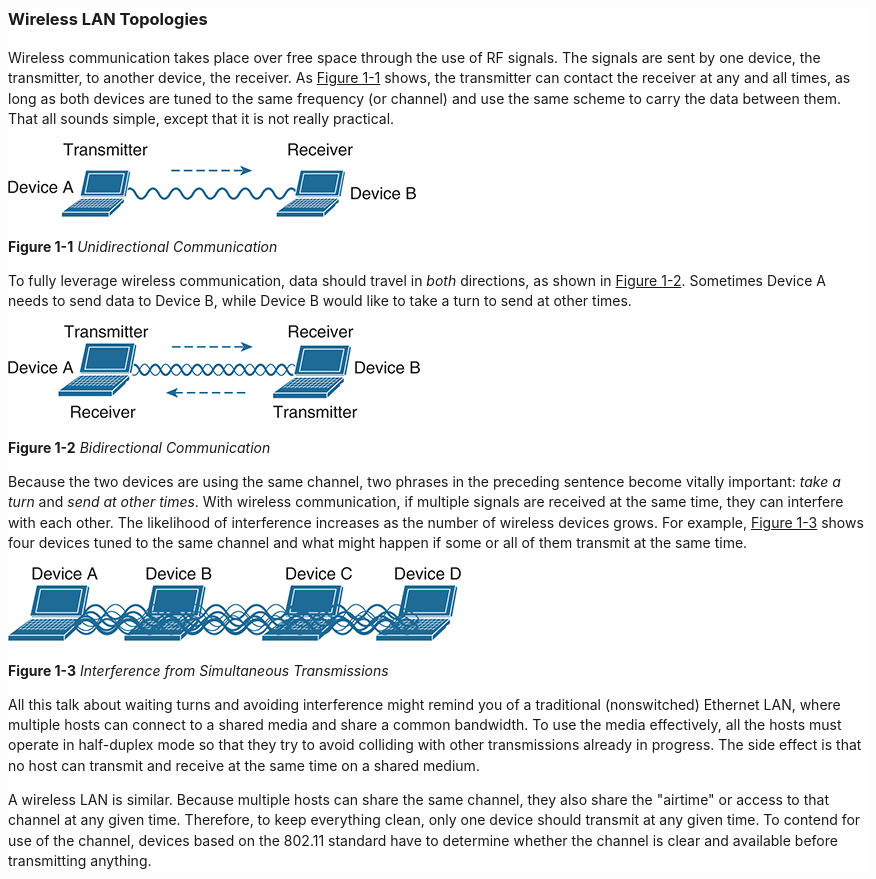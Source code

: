 ### Wireless LAN Topologies

Wireless communication takes place over free space through the use of RF signals. The signals are sent by one device, the transmitter, to another device, the receiver. As [Figure 1-1](vol2_ch01.xhtml#ch01fig01) shows, the transmitter can contact the receiver at any and all times, as long as both devices are tuned to the same frequency (or channel) and use the same scheme to carry the data between them. That all sounds simple, except that it is not really practical.

![A network diagram illustrates unidirectional communication between two laptop devices, labeled as "Device A" and "Device B." Device A is the transmitter, and Device B is the receiver. An arrow pointing from Device A to Device B, symbolizing the flow of communication. An undulating waveform, representing the signal being transmitted is shown between two devices.](images/vol2_01fig01.jpg)


**Figure 1-1** *Unidirectional Communication*

To fully leverage wireless communication, data should travel in *both* directions, as shown in [Figure 1-2](vol2_ch01.xhtml#ch01fig02). Sometimes Device A needs to send data to Device B, while Device B would like to take a turn to send at other times.

![A network diagram illustrating bidirectional communication between two laptop devices, labeled as Device A and Device B. Device A, depicted on the left and Device B, depicted on the right, is mirrored in position to Device A. Between the two devices a cross waveform signifying the bidirectional flow of data. A single dashed arrow pointing from the transmitter of Device A to the receiver of Device B. Another dashed arrow points from the transmitter of Device B to the receiver of Device A.](images/vol2_01fig02.jpg)


**Figure 1-2** *Bidirectional Communication*

Because the two devices are using the same channel, two phrases in the preceding sentence become vitally important: *take a turn* and *send at other times*. With wireless communication, if multiple signals are received at the same time, they can interfere with each other. The likelihood of interference increases as the number of wireless devices grows. For example, [Figure 1-3](vol2_ch01.xhtml#ch01fig03) shows four devices tuned to the same channel and what might happen if some or all of them transmit at the same time.

![An illustration depicting four laptop devices labeled as Device A, Device B, Device C, and Device D. Each device is emitting overlapping sinusoidal wave patterns, representing interference from simultaneous transmissions in a communication system.](images/vol2_01fig03.jpg)


**Figure 1-3** *Interference from Simultaneous Transmissions*

All this talk about waiting turns and avoiding interference might remind you of a traditional (nonswitched) Ethernet LAN, where multiple hosts can connect to a shared media and share a common bandwidth. To use the media effectively, all the hosts must operate in half-duplex mode so that they try to avoid colliding with other transmissions already in progress. The side effect is that no host can transmit and receive at the same time on a shared medium.

A wireless LAN is similar. Because multiple hosts can share the same channel, they also share the "airtime" or access to that channel at any given time. Therefore, to keep everything clean, only one device should transmit at any given time. To contend for use of the channel, devices based on the 802.11 standard have to determine whether the channel is clear and available before transmitting anything.
